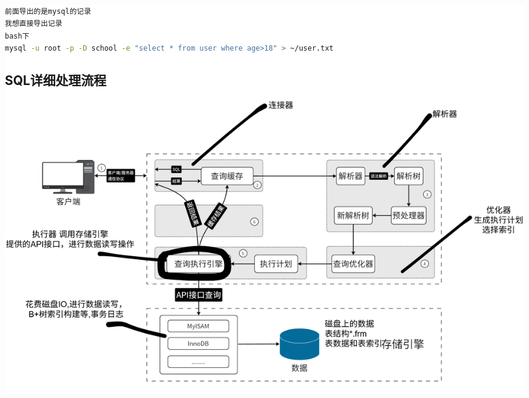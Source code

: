 ```bash
前面导出的是mysql的记录
我想直接导出记录
bash下
mysql -u root -p -D school -e "select * from user where age>18" > ~/user.txt
```

## SQL详细处理流程

![18](MYSQLlearning/18.png)

